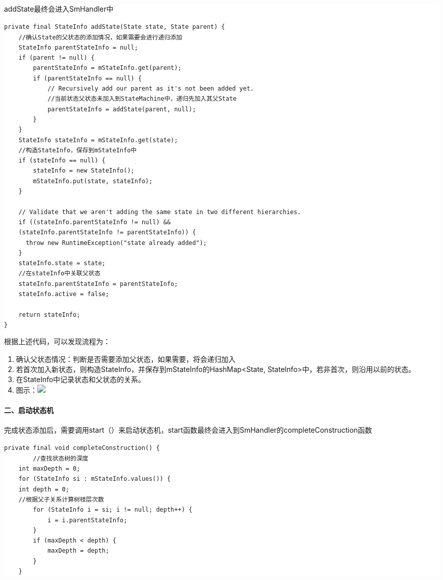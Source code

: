 addState最终会进入SmHandler中

    private final StateInfo addState(State state, State parent) {  
	   	//确认State的父状态的添加情况，如果需要会进行递归添加
	    StateInfo parentStateInfo = null;  
	    if (parent != null) {  
		    parentStateInfo = mStateInfo.get(parent);  
		    if (parentStateInfo == null) {  
			    // Recursively add our parent as it's not been added yet. 
				//当前状态父状态未加入到StateMachine中，递归先加入其父State   
			    parentStateInfo = addState(parent, null);  
		    }  
	    }  
	    StateInfo stateInfo = mStateInfo.get(state); 
		//构造StateInfo，保存到mStateInfo中 
	    if (stateInfo == null) {  
		    stateInfo = new StateInfo();  
		    mStateInfo.put(state, stateInfo);  
	    }  
	      
	    // Validate that we aren't adding the same state in two different hierarchies.  
	    if ((stateInfo.parentStateInfo != null) &&  
	    (stateInfo.parentStateInfo != parentStateInfo)) {  
	  	  throw new RuntimeException("state already added");  
	    }  
	    stateInfo.state = state;  
		//在stateInfo中关联父状态
	    stateInfo.parentStateInfo = parentStateInfo;  
	    stateInfo.active = false;  
	    
	    return stateInfo;  
    }


根据上述代码，可以发现流程为：

1. 确认父状态情况：判断是否需要添加父状态，如果需要，将会递归加入
2. 若首次加入新状态，则构造StateInfo，并保存到mStateInfo的HashMap<State, StateInfo>中，若非首次，则沿用以前的状态。
3. 在StateInfo中记录状态和父状态的关系。
4.  图示：![](http://y.photo.qq.com/img?s=0CnNuz8xW&l=y.jpg)

#### 二、启动状态机
完成状态添加后，需要调用start（）来启动状态机，start函数最终会进入到SmHandler的completeConstruction函数

    private final void completeConstruction() {  
    	    //查找状态树的深度  
	    int maxDepth = 0;  
	    for (StateInfo si : mStateInfo.values()) {  
	    int depth = 0;  
	    //根据父子关系计算树枝层次数  
	    	for (StateInfo i = si; i != null; depth++) {  
	    		i = i.parentStateInfo;  
	    	}  
		    if (maxDepth < depth) {  
		    	maxDepth = depth;  
		    }  
	    }  
	    